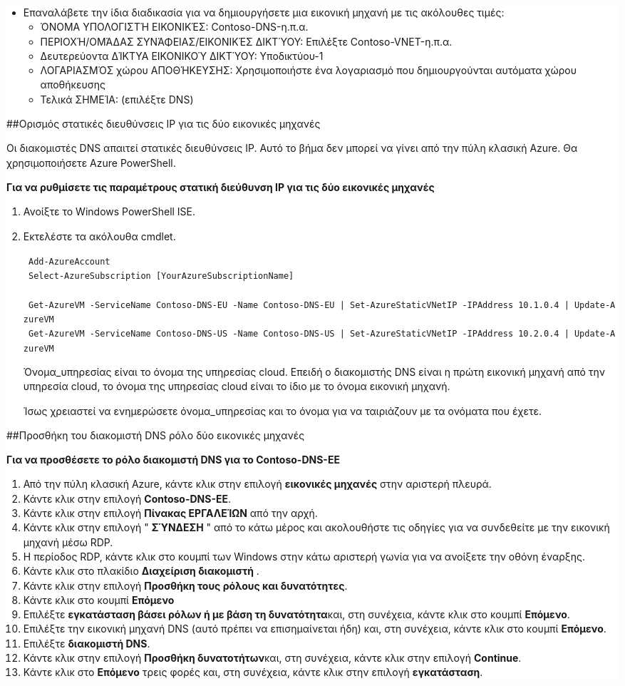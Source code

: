 - Επαναλάβετε την ίδια διαδικασία για να δημιουργήσετε μια εικονική μηχανή με τις ακόλουθες τιμές:
    - ΌΝΟΜΑ ΥΠΟΛΟΓΙΣΤΉ ΕΙΚΟΝΙΚΈΣ: Contoso-DNS-η.π.α.
    - ΠΕΡΙΟΧΉ/ΟΜΆΔΑΣ ΣΥΝΆΦΕΙΑΣ/ΕΙΚΟΝΙΚΈΣ ΔΙΚΤΎΟΥ: Επιλέξτε Contoso-VNET-η.π.α.
    - Δευτερεύοντα ΔΊΚΤΥΑ ΕΙΚΟΝΙΚΟΎ ΔΙΚΤΎΟΥ: Υποδικτύου-1
    - ΛΟΓΑΡΙΑΣΜΌΣ χώρου ΑΠΟΘΉΚΕΥΣΗΣ: Χρησιμοποιήστε ένα λογαριασμό που δημιουργούνται αυτόματα χώρου αποθήκευσης
    - Τελικά ΣΗΜΕΊΑ: (επιλέξτε DNS)

##<a name="set-static-ip-addresses-for-the-two-virtual-machines"></a>Ορισμός στατικές διευθύνσεις IP για τις δύο εικονικές μηχανές

Οι διακομιστές DNS απαιτεί στατικές διευθύνσεις IP.  Αυτό το βήμα δεν μπορεί να γίνει από την πύλη κλασική Azure. Θα χρησιμοποιήσετε Azure PowerShell.

**Για να ρυθμίσετε τις παραμέτρους στατική διεύθυνση IP για τις δύο εικονικές μηχανές**

1. Ανοίξτε το Windows PowerShell ISE.
2. Εκτελέστε τα ακόλουθα cmdlet.  

        Add-AzureAccount
        Select-AzureSubscription [YourAzureSubscriptionName]
        
        Get-AzureVM -ServiceName Contoso-DNS-EU -Name Contoso-DNS-EU | Set-AzureStaticVNetIP -IPAddress 10.1.0.4 | Update-AzureVM
        Get-AzureVM -ServiceName Contoso-DNS-US -Name Contoso-DNS-US | Set-AzureStaticVNetIP -IPAddress 10.2.0.4 | Update-AzureVM 

    Όνομα_υπηρεσίας είναι το όνομα της υπηρεσίας cloud. Επειδή ο διακομιστής DNS είναι η πρώτη εικονική μηχανή από την υπηρεσία cloud, το όνομα της υπηρεσίας cloud είναι το ίδιο με το όνομα εικονική μηχανή.

    Ίσως χρειαστεί να ενημερώσετε όνομα_υπηρεσίας και το όνομα για να ταιριάζουν με τα ονόματα που έχετε.


##<a name="add-the-dns-server-role-the-two-virtual-machines"></a>Προσθήκη του διακομιστή DNS ρόλο δύο εικονικές μηχανές

**Για να προσθέσετε το ρόλο διακομιστή DNS για το Contoso-DNS-ΕΕ**

1.  Από την πύλη κλασική Azure, κάντε κλικ στην επιλογή **εικονικές μηχανές** στην αριστερή πλευρά. 
2.  Κάντε κλικ στην επιλογή **Contoso-DNS-ΕΕ**.
3.  Κάντε κλικ στην επιλογή **Πίνακας ΕΡΓΑΛΕΊΩΝ** από την αρχή.
4.  Κάντε κλικ στην επιλογή " **ΣΎΝΔΕΣΗ** " από το κάτω μέρος και ακολουθήστε τις οδηγίες για να συνδεθείτε με την εικονική μηχανή μέσω RDP.
2.  Η περίοδος RDP, κάντε κλικ στο κουμπί των Windows στην κάτω αριστερή γωνία για να ανοίξετε την οθόνη έναρξης.
3.  Κάντε κλικ στο πλακίδιο **Διαχείριση διακομιστή** .
4.  Κάντε κλικ στην επιλογή **Προσθήκη τους ρόλους και δυνατότητες**.
5.  Κάντε κλικ στο κουμπί **Επόμενο**
6.  Επιλέξτε **εγκατάσταση βάσει ρόλων ή με βάση τη δυνατότητα**και, στη συνέχεια, κάντε κλικ στο κουμπί **Επόμενο**.
7.  Επιλέξτε την εικονική μηχανή DNS (αυτό πρέπει να επισημαίνεται ήδη) και, στη συνέχεια, κάντε κλικ στο κουμπί **Επόμενο**.
8.  Επιλέξτε **διακομιστή DNS**.
9.  Κάντε κλικ στην επιλογή **Προσθήκη δυνατοτήτων**και, στη συνέχεια, κάντε κλικ στην επιλογή **Continue**.
10. Κάντε κλικ στο **Επόμενο** τρεις φορές και, στη συνέχεια, κάντε κλικ στην επιλογή **εγκατάσταση**. 


[hdinsight-hbase-geo-replication]: hdinsight-hbase-geo-replication.md
[hdinsight-hbase-geo-replication-vnet]: hdinsight-hbase-geo-replication-configure-vnets.md
[powershell-install]: powershell-install-configure.md
[img-vnet-diagram]: ./media/hdinsight-hbase-geo-replication-configure-DNS/HDInsight.HBase.VPN.diagram.png 